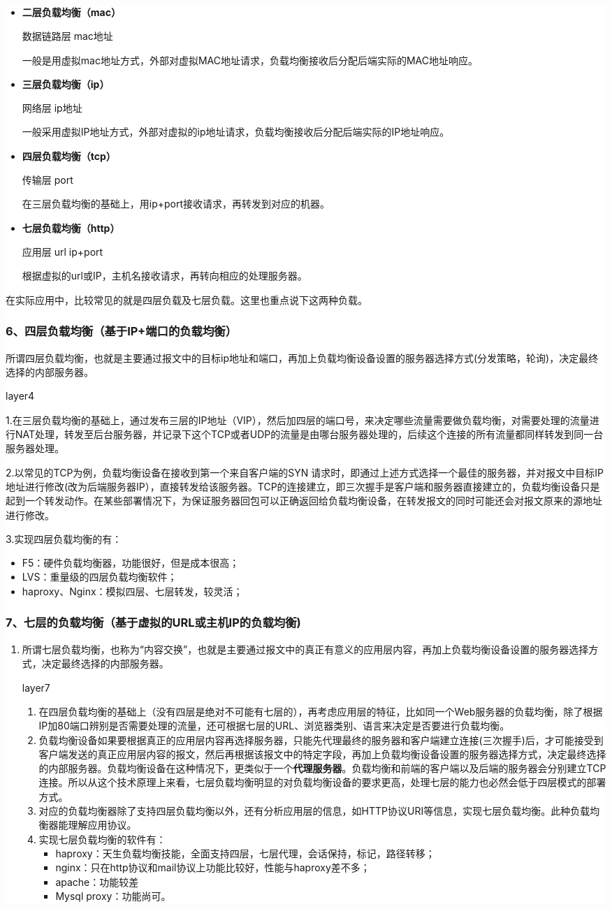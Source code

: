 - **二层负载均衡（mac）**

  数据链路层    mac地址

  一般是用虚拟mac地址方式，外部对虚拟MAC地址请求，负载均衡接收后分配后端实际的MAC地址响应。

- **三层负载均衡（ip）**

  网络层    ip地址

  一般采用虚拟IP地址方式，外部对虚拟的ip地址请求，负载均衡接收后分配后端实际的IP地址响应。

- **四层负载均衡（tcp）**

  传输层  port   

  在三层负载均衡的基础上，用ip+port接收请求，再转发到对应的机器。

- **七层负载均衡（http）**

  应用层 url   ip+port

  根据虚拟的url或IP，主机名接收请求，再转向相应的处理服务器。

在实际应用中，比较常见的就是四层负载及七层负载。这里也重点说下这两种负载。

### 6、四层负载均衡（基于IP+端口的负载均衡）

所谓四层负载均衡，也就是主要通过报文中的目标ip地址和端口，再加上负载均衡设备设置的服务器选择方式(分发策略，轮询)，决定最终选择的内部服务器。

layer4

1.在三层负载均衡的基础上，通过发布三层的IP地址（VIP），然后加四层的端口号，来决定哪些流量需要做负载均衡，对需要处理的流量进行NAT处理，转发至后台服务器，并记录下这个TCP或者UDP的流量是由哪台服务器处理的，后续这个连接的所有流量都同样转发到同一台服务器处理。

2.以常见的TCP为例，负载均衡设备在接收到第一个来自客户端的SYN 请求时，即通过上述方式选择一个最佳的服务器，并对报文中目标IP地址进行修改(改为后端服务器IP），直接转发给该服务器。TCP的连接建立，即三次握手是客户端和服务器直接建立的，负载均衡设备只是起到一个转发动作。在某些部署情况下，为保证服务器回包可以正确返回给负载均衡设备，在转发报文的同时可能还会对报文原来的源地址进行修改。

3.实现四层负载均衡的有：

- F5：硬件负载均衡器，功能很好，但是成本很高；
- LVS：重量级的四层负载均衡软件；
- haproxy、Nginx：模拟四层、七层转发，较灵活；

### 7、七层的负载均衡（基于虚拟的URL或主机IP的负载均衡)

1. 所谓七层负载均衡，也称为“内容交换”，也就是主要通过报文中的真正有意义的应用层内容，再加上负载均衡设备设置的服务器选择方式，决定最终选择的内部服务器。

   layer7

   1. 在四层负载均衡的基础上（没有四层是绝对不可能有七层的），再考虑应用层的特征，比如同一个Web服务器的负载均衡，除了根据IP加80端口辨别是否需要处理的流量，还可根据七层的URL、浏览器类别、语言来决定是否要进行负载均衡。
   2. 负载均衡设备如果要根据真正的应用层内容再选择服务器，只能先代理最终的服务器和客户端建立连接(三次握手)后，才可能接受到客户端发送的真正应用层内容的报文，然后再根据该报文中的特定字段，再加上负载均衡设备设置的服务器选择方式，决定最终选择的内部服务器。负载均衡设备在这种情况下，更类似于一个**代理服务器**。负载均衡和前端的客户端以及后端的服务器会分别建立TCP连接。所以从这个技术原理上来看，七层负载均衡明显的对负载均衡设备的要求更高，处理七层的能力也必然会低于四层模式的部署方式。
   3. 对应的负载均衡器除了支持四层负载均衡以外，还有分析应用层的信息，如HTTP协议URI等信息，实现七层负载均衡。此种负载均衡器能理解应用协议。
   4. 实现七层负载均衡的软件有：
      - haproxy：天生负载均衡技能，全面支持四层，七层代理，会话保持，标记，路径转移；
      - nginx：只在http协议和mail协议上功能比较好，性能与haproxy差不多；
      - apache：功能较差
      - Mysql proxy：功能尚可。
